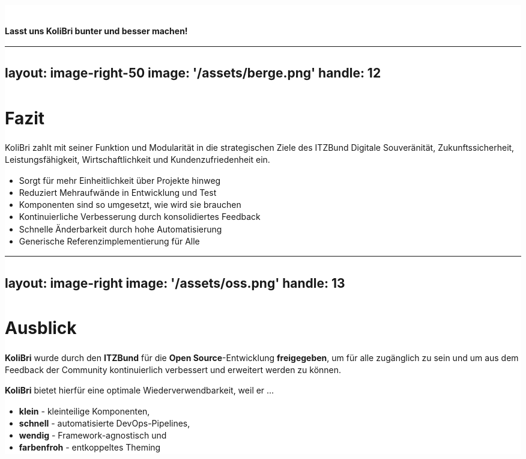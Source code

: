 </v-clicks>

<br />

<v-after>

<strong>Lasst uns KoliBri bunter und besser machen!</strong>

</v-after>

---
layout: image-right-50
image: '/assets/berge.png'
handle: 12
---

# Fazit

KoliBri zahlt mit seiner Funktion und Modularität in die strategischen Ziele des ITZBund Digitale Souveränität, Zukunftssicherheit, Leistungsfähigkeit, Wirtschaftlichkeit und Kundenzufriedenheit ein.

<v-clicks>

- Sorgt für mehr Einheitlichkeit über Projekte hinweg
- Reduziert Mehraufwände in Entwicklung und Test
- Komponenten sind so umgesetzt, wie wird sie brauchen
- Kontinuierliche Verbesserung durch konsolidiertes Feedback
- Schnelle Änderbarkeit durch hohe Automatisierung
- Generische Referenzimplementierung für Alle

</v-clicks>

---
layout: image-right
image: '/assets/oss.png'
handle: 13
---

# Ausblick

**KoliBri** wurde durch den **ITZBund** für die **Open Source**-Entwicklung **freigegeben**, um für alle zugänglich zu sein und um aus dem Feedback der Community kontinuierlich verbessert und erweitert werden zu können.

<v-click>

**KoliBri** bietet hierfür eine optimale Wiederverwendbarkeit, weil er …

</v-click>

<v-clicks>

- **klein** - <span class="text-gray-500">kleinteilige Komponenten</span>,
- **schnell** - <span class="text-gray-500">automatisierte DevOps-Pipelines</span>,
- **wendig** - <span class="text-gray-500">Framework-agnostisch</span> und
- **farbenfroh** - <span class="text-gray-500">entkoppeltes Theming</span>
